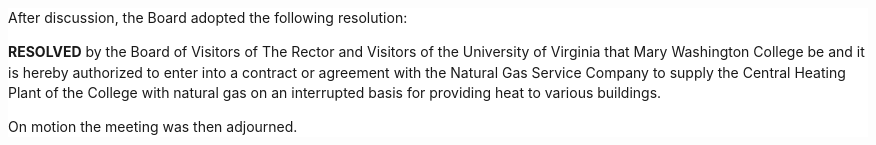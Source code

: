 After discussion, the Board adopted the following resolution:

**RESOLVED** by the Board of Visitors of The Rector and Visitors of the University of Virginia that Mary Washington College be and it is hereby authorized to enter into a contract or agreement with the Natural Gas Service Company to supply the Central Heating Plant of the College with natural gas on an interrupted basis for providing heat to various buildings.

On motion the meeting was then adjourned.
